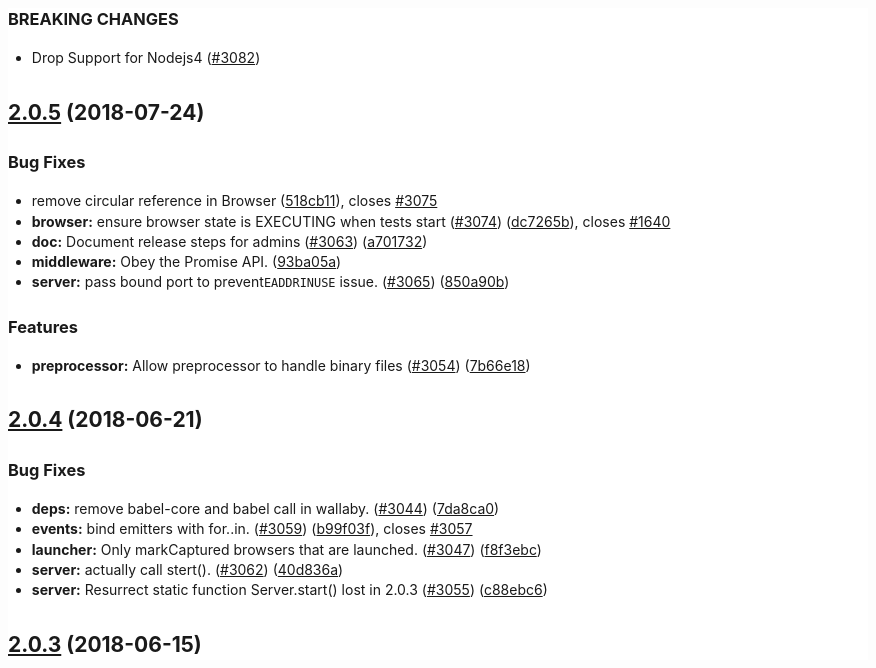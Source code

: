 ### BREAKING CHANGES

* Drop Support for Nodejs4 ([#3082](https://github.com/karma-runner/karma/pull/3082))



<a name="2.0.5"></a>
## [2.0.5](https://github.com/karma-runner/karma/compare/v2.0.4...v2.0.5) (2018-07-24)


### Bug Fixes

* remove circular reference in Browser ([518cb11](https://github.com/karma-runner/karma/commit/518cb11)), closes [#3075](https://github.com/karma-runner/karma/issues/3075)
* **browser:** ensure browser state is EXECUTING when tests start ([#3074](https://github.com/karma-runner/karma/issues/3074)) ([dc7265b](https://github.com/karma-runner/karma/commit/dc7265b)), closes [#1640](https://github.com/karma-runner/karma/issues/1640)
* **doc:** Document release steps for admins ([#3063](https://github.com/karma-runner/karma/issues/3063)) ([a701732](https://github.com/karma-runner/karma/commit/a701732))
* **middleware:** Obey the Promise API. ([93ba05a](https://github.com/karma-runner/karma/commit/93ba05a))
* **server:** pass bound port to prevent`EADDRINUSE` issue. ([#3065](https://github.com/karma-runner/karma/issues/3065)) ([850a90b](https://github.com/karma-runner/karma/commit/850a90b))


### Features

* **preprocessor:** Allow preprocessor to handle binary files ([#3054](https://github.com/karma-runner/karma/issues/3054)) ([7b66e18](https://github.com/karma-runner/karma/commit/7b66e18))



<a name="2.0.4"></a>
## [2.0.4](https://github.com/karma-runner/karma/compare/v2.0.3...v2.0.4) (2018-06-21)


### Bug Fixes

* **deps:** remove babel-core and babel call in wallaby. ([#3044](https://github.com/karma-runner/karma/issues/3044)) ([7da8ca0](https://github.com/karma-runner/karma/commit/7da8ca0))
* **events:** bind emitters with for..in. ([#3059](https://github.com/karma-runner/karma/issues/3059)) ([b99f03f](https://github.com/karma-runner/karma/commit/b99f03f)), closes [#3057](https://github.com/karma-runner/karma/issues/3057)
* **launcher:** Only markCaptured browsers that are launched. ([#3047](https://github.com/karma-runner/karma/issues/3047)) ([f8f3ebc](https://github.com/karma-runner/karma/commit/f8f3ebc))
* **server:** actually call stert(). ([#3062](https://github.com/karma-runner/karma/issues/3062)) ([40d836a](https://github.com/karma-runner/karma/commit/40d836a))
* **server:** Resurrect static function Server.start() lost in 2.0.3 ([#3055](https://github.com/karma-runner/karma/issues/3055)) ([c88ebc6](https://github.com/karma-runner/karma/commit/c88ebc6))



<a name="2.0.3"></a>
## [2.0.3](https://github.com/karma-runner/karma/compare/v2.0.2...v2.0.3) (2018-06-15)
